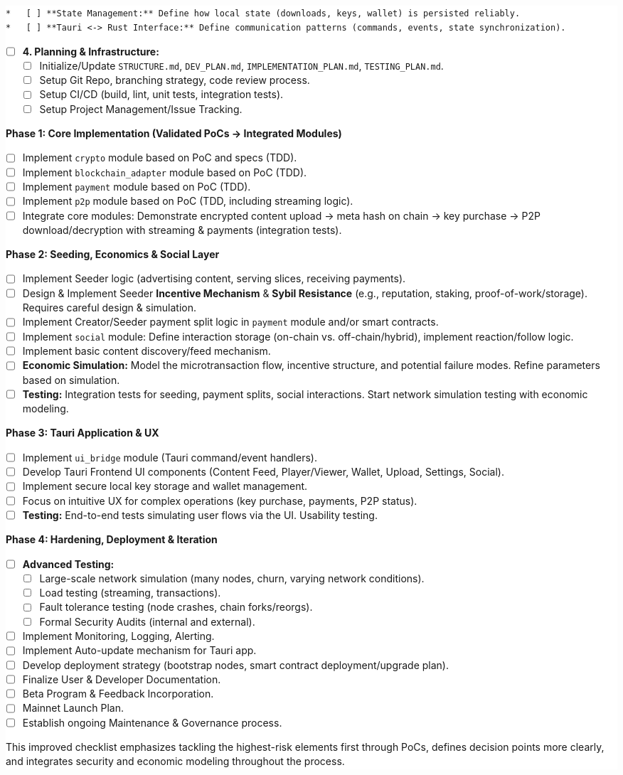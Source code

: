     *   [ ] **State Management:** Define how local state (downloads, keys, wallet) is persisted reliably.
    *   [ ] **Tauri <-> Rust Interface:** Define communication patterns (commands, events, state synchronization).
*   [ ] **4. Planning & Infrastructure:**
    *   [ ] Initialize/Update `STRUCTURE.md`, `DEV_PLAN.md`, `IMPLEMENTATION_PLAN.md`, `TESTING_PLAN.md`.
    *   [ ] Setup Git Repo, branching strategy, code review process.
    *   [ ] Setup CI/CD (build, lint, unit tests, integration tests).
    *   [ ] Setup Project Management/Issue Tracking.

**Phase 1: Core Implementation (Validated PoCs -> Integrated Modules)**

*   [ ] Implement `crypto` module based on PoC and specs (TDD).
*   [ ] Implement `blockchain_adapter` module based on PoC (TDD).
*   [ ] Implement `payment` module based on PoC (TDD).
*   [ ] Implement `p2p` module based on PoC (TDD, including streaming logic).
*   [ ] Integrate core modules: Demonstrate encrypted content upload -> meta hash on chain -> key purchase -> P2P download/decryption with streaming & payments (integration tests).

**Phase 2: Seeding, Economics & Social Layer**

*   [ ] Implement Seeder logic (advertising content, serving slices, receiving payments).
*   [ ] Design & Implement Seeder **Incentive Mechanism** & **Sybil Resistance** (e.g., reputation, staking, proof-of-work/storage). Requires careful design & simulation.
*   [ ] Implement Creator/Seeder payment split logic in `payment` module and/or smart contracts.
*   [ ] Implement `social` module: Define interaction storage (on-chain vs. off-chain/hybrid), implement reaction/follow logic.
*   [ ] Implement basic content discovery/feed mechanism.
*   [ ] **Economic Simulation:** Model the microtransaction flow, incentive structure, and potential failure modes. Refine parameters based on simulation.
*   [ ] **Testing:** Integration tests for seeding, payment splits, social interactions. Start network simulation testing with economic modeling.

**Phase 3: Tauri Application & UX**

*   [ ] Implement `ui_bridge` module (Tauri command/event handlers).
*   [ ] Develop Tauri Frontend UI components (Content Feed, Player/Viewer, Wallet, Upload, Settings, Social).
*   [ ] Implement secure local key storage and wallet management.
*   [ ] Focus on intuitive UX for complex operations (key purchase, payments, P2P status).
*   [ ] **Testing:** End-to-end tests simulating user flows via the UI. Usability testing.

**Phase 4: Hardening, Deployment & Iteration**

*   [ ] **Advanced Testing:**
    *   [ ] Large-scale network simulation (many nodes, churn, varying network conditions).
    *   [ ] Load testing (streaming, transactions).
    *   [ ] Fault tolerance testing (node crashes, chain forks/reorgs).
    *   [ ] Formal Security Audits (internal and external).
*   [ ] Implement Monitoring, Logging, Alerting.
*   [ ] Implement Auto-update mechanism for Tauri app.
*   [ ] Develop deployment strategy (bootstrap nodes, smart contract deployment/upgrade plan).
*   [ ] Finalize User & Developer Documentation.
*   [ ] Beta Program & Feedback Incorporation.
*   [ ] Mainnet Launch Plan.
*   [ ] Establish ongoing Maintenance & Governance process.

This improved checklist emphasizes tackling the highest-risk elements first through PoCs, defines decision points more clearly, and integrates security and economic modeling throughout the process.
